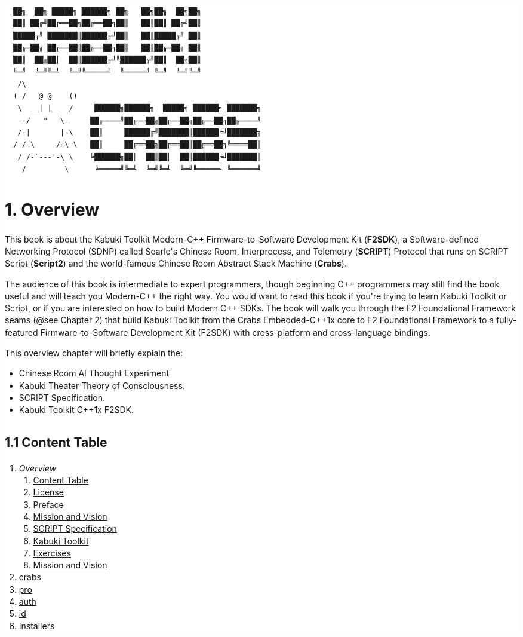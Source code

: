 ```
  ██╗  ██╗ █████╗ ██████╗ ██╗   ██╗██╗  ██╗██╗       
  ██║ ██╔╝██╔══██╗██╔══██╗██║   ██║██║ ██╔╝██║       
  █████╔╝ ███████║██████╔╝██║   ██║█████╔╝ ██║       
  ██╔═██╗ ██╔══██║██╔══██╗██║   ██║██╔═██╗ ██║       
  ██║  ██╗██║  ██║██████╔╝╚██████╔╝██║  ██╗██║       
  ╚═╝  ╚═╝╚═╝  ╚═╝╚═════╝  ╚═════╝ ╚═╝  ╚═╝╚═╝
   /\
  ( /   @ @    ()    
   \  __| |__  /     ██████╗██████╗  █████╗ ██████╗ ███████╗
    -/   "   \-     ██╔════╝██╔══██╗██╔══██╗██╔══██╗██╔════╝
   /-|       |-\    ██║     ██████╔╝███████║██████╔╝███████╗
  / /-\     /-\ \   ██║     ██╔══██╗██╔══██║██╔══██╗╚════██║
   / /-`---'-\ \    ╚██████╗██║  ██║██║  ██║██████╔╝███████║
    /         \      ╚═════╝╚═╝  ╚═╝╚═╝  ╚═╝╚═════╝ ╚══════╝
```


# 1. Overview

This book is about the Kabuki Toolkit Modern-C++ Firmware-to-Software Development Kit (**F2SDK**), a Software-defined Networking Protocol (SDNP) called Searle's Chinese Room, Interprocess, and Telemetry (**SCRIPT**) Protocol that runs on SCRIPT Script (**Script2**) and the world-famous Chinese Room Abstract Stack Machine (**Crabs**).

The audience of this book is intermediate to expert programmers, though beginning C++ programmers may still find the book useful and will teach you Modern-C++ the right way. You would want to read this book if you're trying to learn Kabuki Toolkit or Script, or if you are interested on how to build Modern C++ SDKs. The book will walk you through the F2 Foundational Framework seams (@see Chapter 2) that build Kabuki Toolkit from the Crabs Embedded-C++1x core to F2 Foundational Framework to a fully-featured Firmware-to-Software Development Kit (F2SDK) with cross-platform and cross-language bindings.

This overview chapter will briefly explain the:

* Chinese Room AI Thought Experiment
* Kabuki Theater Theory of Consciousness.
* SCRIPT Specification.
* Kabuki Toolkit C++1x F2SDK.

## 1.1 Content Table

1.  *Overview*
    1. [Content Table](#11-content-table)
    2. [License](#12-license)
    3. [Preface](#13-preface)
    4. [Mission and Vision](#14-mission-and-vision)
    5. [SCRIPT Specification](#15-script-specification)
    6. [Kabuki Toolkit](#16-kabuki-toolkit)
    7. [Exercises](#17-exercises)
	4. [Mission and Vision](#14-mission-and-vision)
2.  [crabs](#03-seam-01-f2-and-crabs)
3.  [pro](#04-pro)
3.  [auth](#04-auth)
3.  [id](#04-id)
16. [Installers](#18-installers)
